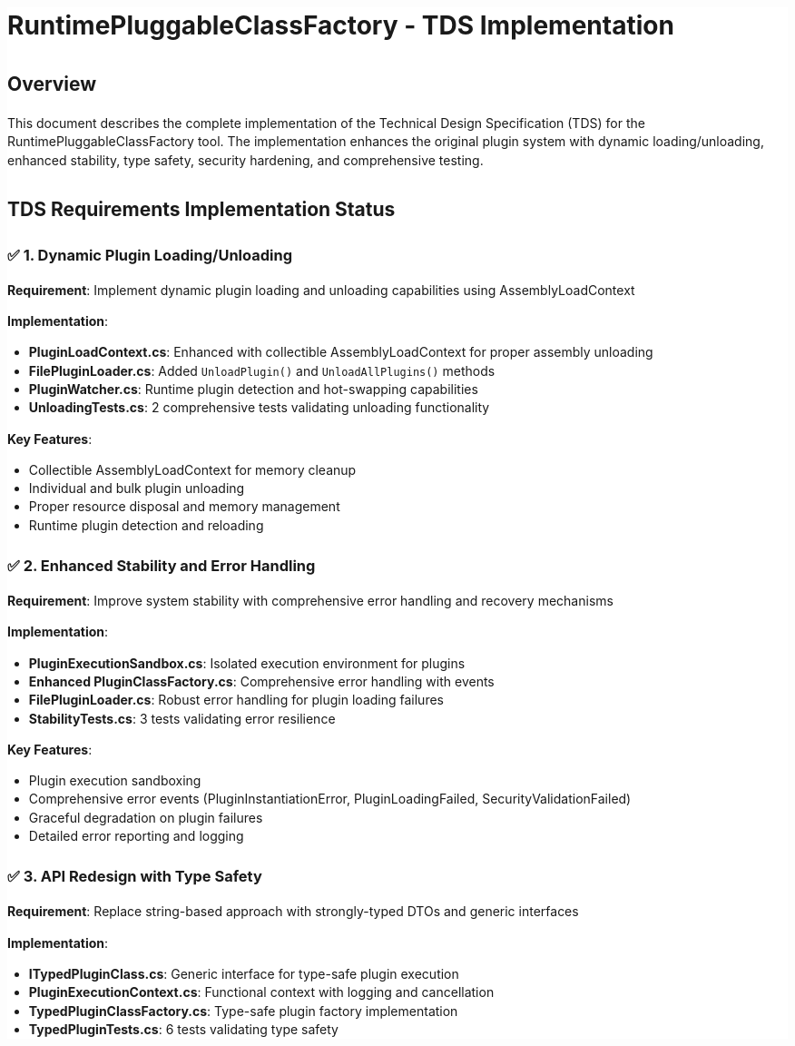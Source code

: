 # RuntimePluggableClassFactory - TDS Implementation

## Overview

This document describes the complete implementation of the Technical Design Specification (TDS) for the RuntimePluggableClassFactory tool. The implementation enhances the original plugin system with dynamic loading/unloading, enhanced stability, type safety, security hardening, and comprehensive testing.

## TDS Requirements Implementation Status

### ✅ 1. Dynamic Plugin Loading/Unloading

**Requirement**: Implement dynamic plugin loading and unloading capabilities using AssemblyLoadContext

**Implementation**:
- **PluginLoadContext.cs**: Enhanced with collectible AssemblyLoadContext for proper assembly unloading
- **FilePluginLoader.cs**: Added `UnloadPlugin()` and `UnloadAllPlugins()` methods
- **PluginWatcher.cs**: Runtime plugin detection and hot-swapping capabilities
- **UnloadingTests.cs**: 2 comprehensive tests validating unloading functionality

**Key Features**:
- Collectible AssemblyLoadContext for memory cleanup
- Individual and bulk plugin unloading
- Proper resource disposal and memory management
- Runtime plugin detection and reloading

### ✅ 2. Enhanced Stability and Error Handling

**Requirement**: Improve system stability with comprehensive error handling and recovery mechanisms

**Implementation**:
- **PluginExecutionSandbox.cs**: Isolated execution environment for plugins
- **Enhanced PluginClassFactory.cs**: Comprehensive error handling with events
- **FilePluginLoader.cs**: Robust error handling for plugin loading failures
- **StabilityTests.cs**: 3 tests validating error resilience

**Key Features**:
- Plugin execution sandboxing
- Comprehensive error events (PluginInstantiationError, PluginLoadingFailed, SecurityValidationFailed)
- Graceful degradation on plugin failures
- Detailed error reporting and logging

### ✅ 3. API Redesign with Type Safety

**Requirement**: Replace string-based approach with strongly-typed DTOs and generic interfaces

**Implementation**:
- **ITypedPluginClass.cs**: Generic interface for type-safe plugin execution
- **PluginExecutionContext.cs**: Functional context with logging and cancellation
- **TypedPluginClassFactory.cs**: Type-safe plugin factory implementation
- **TypedPluginTests.cs**: 6 tests validating type safety
